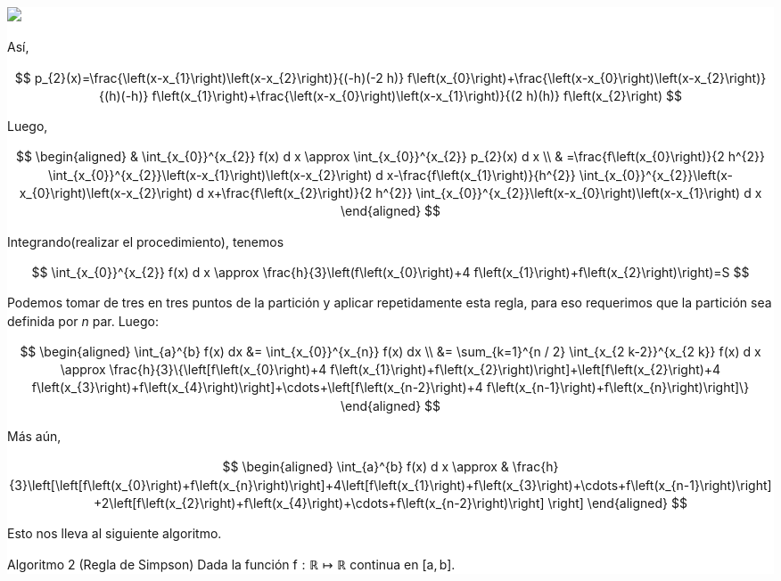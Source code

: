 ![](https://cdn.mathpix.com/cropped/2024_02_01_101aa18d505605f6a2a6g-4.jpg?height=571&width=791&top_left_y=914&top_left_x=632)

Así,

$$
p_{2}(x)=\frac{\left(x-x_{1}\right)\left(x-x_{2}\right)}{(-h)(-2 h)} f\left(x_{0}\right)+\frac{\left(x-x_{0}\right)\left(x-x_{2}\right)}{(h)(-h)} f\left(x_{1}\right)+\frac{\left(x-x_{0}\right)\left(x-x_{1}\right)}{(2 h)(h)} f\left(x_{2}\right)
$$

Luego,

$$
\begin{aligned}
& \int_{x_{0}}^{x_{2}} f(x) d x \approx \int_{x_{0}}^{x_{2}} p_{2}(x) d x \\
& =\frac{f\left(x_{0}\right)}{2 h^{2}} \int_{x_{0}}^{x_{2}}\left(x-x_{1}\right)\left(x-x_{2}\right) d x-\frac{f\left(x_{1}\right)}{h^{2}} \int_{x_{0}}^{x_{2}}\left(x-x_{0}\right)\left(x-x_{2}\right) d x+\frac{f\left(x_{2}\right)}{2 h^{2}} \int_{x_{0}}^{x_{2}}\left(x-x_{0}\right)\left(x-x_{1}\right) d x
\end{aligned}
$$

Integrando(realizar el procedimiento), tenemos

$$
\int_{x_{0}}^{x_{2}} f(x) d x \approx \frac{h}{3}\left(f\left(x_{0}\right)+4 f\left(x_{1}\right)+f\left(x_{2}\right)\right)=S
$$

Podemos tomar de tres en tres puntos de la partición y aplicar repetidamente esta regla, para
eso requerimos que la partición sea definida por $n$ par. Luego:

$$
\begin{aligned}
\int_{a}^{b} f(x) dx &= \int_{x_{0}}^{x_{n}} f(x) dx \\
&= \sum_{k=1}^{n / 2} \int_{x_{2 k-2}}^{x_{2 k}} f(x) d x \approx \frac{h}{3}\{\left[f\left(x_{0}\right)+4 f\left(x_{1}\right)+f\left(x_{2}\right)\right]+\left[f\left(x_{2}\right)+4 f\left(x_{3}\right)+f\left(x_{4}\right)\right]+\cdots+\left[f\left(x_{n-2}\right)+4 f\left(x_{n-1}\right)+f\left(x_{n}\right)\right]\}
\end{aligned}
$$

Más aún,

$$
\begin{aligned}
\int_{a}^{b} f(x) d x \approx & \frac{h}{3}\left[\left[f\left(x_{0}\right)+f\left(x_{n}\right)\right]+4\left[f\left(x_{1}\right)+f\left(x_{3}\right)+\cdots+f\left(x_{n-1}\right)\right] +2\left[f\left(x_{2}\right)+f\left(x_{4}\right)+\cdots+f\left(x_{n-2}\right)\right] \right]
\end{aligned}
$$

Esto nos lleva al siguiente algoritmo.

Algoritmo 2 (Regla de Simpson) Dada la función $\mathrm{f}: \mathbb{R} \mapsto \mathbb{R}$ continua en $[\mathrm{a}, \mathrm{b}]$.


[^0]:    ${ }^{1}$ En estadística y probabilidades, para hallar esas integrales lo usual es estandarizar la variable y utilizar las tablas al final de los libros.